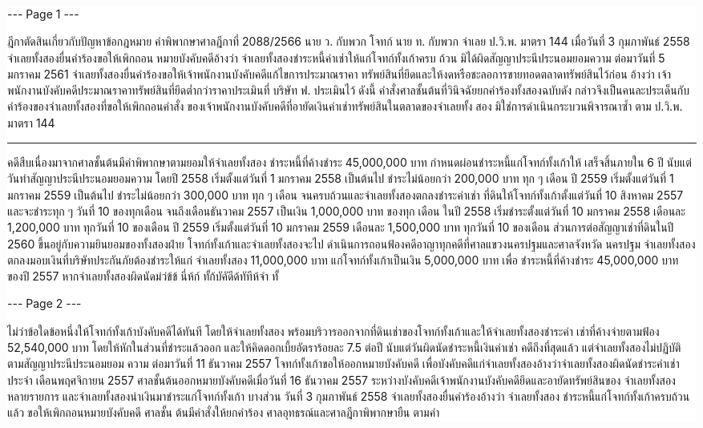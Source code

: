 --- Page 1 ---

ฎีกาตัดสินเกี่ยวกับปัญหาข้อกฎหมาย
คำพิพากษาศาลฎีกาที่
2088/2566
นาย ว. กับพวก
โจทก์
นาย ท. กับพวก
จำเลย
ป.วิ.พ. มาตรา 144
เมื่อวันที่ 3 กุมภาพันธ์ 2558 จำเลยทั้งสองยื่นคำร้องขอให้เพิกถอน
หมายบังคับคดีอ้างว่า 
จำเลยทั้งสองชำระหนี้ค่าเช่าให้แก่โจทก์ทั้งเก้าครบ
ถ้วน มิได้ผิดสัญญาประนีประนอมยอมความ ต่อมาวันที่ 5 มกราคม 2561
จำเลยทั้งสองยื่นคำร้องขอให้เจ้าพนักงานบังคับคดีแก้ไขการประมาณราคา
ทรัพย์สินที่ยึดและให้งดหรือชะลอการขายทอดตลาดทรัพย์สินไว้ก่อน อ้างว่า
เจ้าพนักงานบังคับคดีประมาณราคาทรัพย์สินที่ยึดต่ำกว่าราคาประเมินที่
บริษัท ฟ. ประเมินไว้ ดังนี้ คำสั่งศาลชั้นต้นที่วินิจฉัยยกคำร้องทั้งสองฉบับดัง
กล่าวจึงเป็นคนละประเด็นกับคำร้องของจำเลยทั้งสองที่ขอให้เพิกถอนคำสั่ง
ของเจ้าพนักงานบังคับคดีที่อายัดเงินค่าเช่าทรัพย์สินในตลาดของจำเลยทั้ง
สอง มิใช่การดำเนินกระบวนพิจารณาซ้ำ ตาม ป.วิ.พ. มาตรา 144
___________________________
คดีสืบเนื่องมาจากศาลชั้นต้นมีคำพิพากษาตามยอมให้จำเลยทั้งสอง
ชำระหนี้ที่ค้างชำระ 45,000,000 บาท กำหนดผ่อนชำระหนี้แก่โจทก์ทั้งเก้าให้
เสร็จสิ้นภายใน 6 ปี นับแต่วันทำสัญญาประนีประนอมยอมความ โดยปี 2558
เริ่มตั้งแต่วันที่ 1 มกราคม 2558 เป็นต้นไป ชำระไม่น้อยกว่า 200,000 บาท ทุก
ๆ เดือน ปี 2559 เริ่มตั้งแต่วันที่ 1 มกราคม 2559 เป็นต้นไป ชำระไม่น้อยกว่า
300,000 บาท ทุก ๆ เดือน จนครบถ้วนและจำเลยทั้งสองตกลงชำระค่าเช่า
ที่ดินให้โจทก์ทั้งเก้าตั้งแต่วันที่ 10 สิงหาคม 2557 และจะชำระทุก ๆ วันที่ 10
ของทุกเดือน จนถึงเดือนธันวาคม 2557 เป็นเงิน 1,000,000 บาท ของทุก
เดือน ในปี 2558 เริ่มชำระตั้งแต่วันที่ 10 มกราคม 2558 เดือนละ 1,200,000
บาท ทุกวันที่ 10 ของเดือน ปี 2559 เริ่มตั้งแต่วันที่ 10 มกราคม 2559 เดือนละ
1,500,000 บาท ทุกวันที่ 10 ของเดือน ส่วนการต่อสัญญาเช่าที่ดินในปี 2560
ขึ้นอยู่กับความยินยอมของทั้งสองฝ่าย โจทก์ทั้งเก้าและจำเลยทั้งสองจะไป
ดำเนินการถอนฟ้องคดีอาญาทุกคดีที่ศาลแขวงนครปฐมและศาลจังหวัด
นครปฐม 
จำเลยทั้งสองตกลงมอบเงินที่บริษัทประกันภัยต้องชำระให้แก่
จำเลยทั้งสอง 11,000,000 บาท แก่โจทก์ทั้งเก้าเป็นเงิน 5,000,000 บาท เพื่อ
ชำระหนี้ที่ค้างชำระ 45,000,000 บาท ของปี 2557 หากจำเลยทั้งสองผิดนัดม่ว่ข้ข้
นึ่ห้ก์
ทั้ก้บัคัดีด้ทัทีห้จำ
ทั้


--- Page 2 ---

ไม่ว่าข้อใดข้อหนึ่งให้โจทก์ทั้งเก้าบังคับคดีได้ทันที 
โดยให้จำเลยทั้งสอง
พร้อมบริวารออกจากที่ดินเช่าของโจทก์ทั้งเก้าและให้จำเลยทั้งสองชำระค่า
เช่าที่ค้างจ่ายตามฟ้อง 52,540,000 บาท โดยให้หักในส่วนที่ชำระแล้วออก
และให้คิดดอกเบี้ยอัตราร้อยละ 7.5 ต่อปี นับแต่วันผิดนัดชำระหนี้เงินค่าเช่า
คดีถึงที่สุดแล้ว 
แต่จำเลยทั้งสองไม่ปฏิบัติตามสัญญาประนีประนอมยอม
ความ ต่อมาวันที่ 11 ธันวาคม 2557 โจทก์ทั้งเก้าขอให้ออกหมายบังคับคดี
เพื่อบังคับคดีแก่จำเลยทั้งสองอ้างว่าจำเลยทั้งสองผิดนัดชำระค่าเช่าประจำ
เดือนพฤศจิกายน 2557 ศาลชั้นต้นออกหมายบังคับคดีเมื่อวันที่ 16 ธันวาคม
2557 
ระหว่างบังคับคดีเจ้าพนักงานบังคับคดียึดและอายัดทรัพย์สินของ
จำเลยทั้งสองหลายรายการ และจำเลยทั้งสองนำเงินมาชำระแก่โจทก์ทั้งเก้า
บางส่วน
วันที่ 3 กุมภาพันธ์ 2558 จำเลยทั้งสองยื่นคำร้องอ้างว่า จำเลยทั้งสอง
ชำระหนี้แก่โจทก์ทั้งเก้าครบถ้วนแล้ว ขอให้เพิกถอนหมายบังคับคดี ศาลชั้น
ต้นมีคำสั่งให้ยกคำร้อง 
ศาลอุทธรณ์และศาลฎีกาพิพากษายืน 
ตามคำ